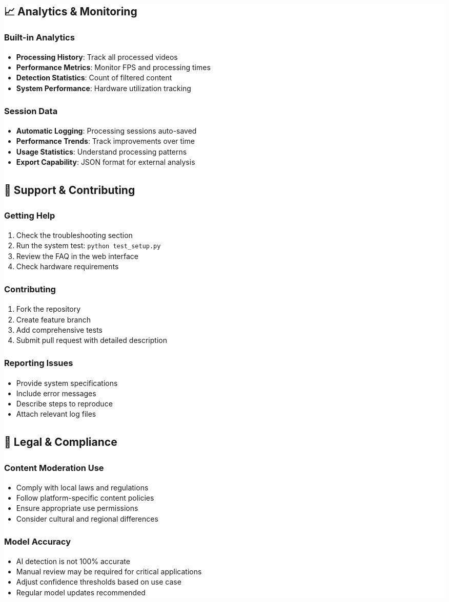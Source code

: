 ## 📈 Analytics & Monitoring

### Built-in Analytics
- **Processing History**: Track all processed videos
- **Performance Metrics**: Monitor FPS and processing times
- **Detection Statistics**: Count of filtered content
- **System Performance**: Hardware utilization tracking

### Session Data
- **Automatic Logging**: Processing sessions auto-saved
- **Performance Trends**: Track improvements over time
- **Usage Statistics**: Understand processing patterns
- **Export Capability**: JSON format for external analysis

## 🤝 Support & Contributing

### Getting Help
1. Check the troubleshooting section
2. Run the system test: `python test_setup.py`
3. Review the FAQ in the web interface
4. Check hardware requirements

### Contributing
1. Fork the repository
2. Create feature branch
3. Add comprehensive tests
4. Submit pull request with detailed description

### Reporting Issues
- Provide system specifications
- Include error messages
- Describe steps to reproduce
- Attach relevant log files

## 📄 Legal & Compliance

### Content Moderation Use
- Comply with local laws and regulations
- Follow platform-specific content policies
- Ensure appropriate use permissions
- Consider cultural and regional differences

### Model Accuracy
- AI detection is not 100% accurate
- Manual review may be required for critical applications
- Adjust confidence thresholds based on use case
- Regular model updates recommended
